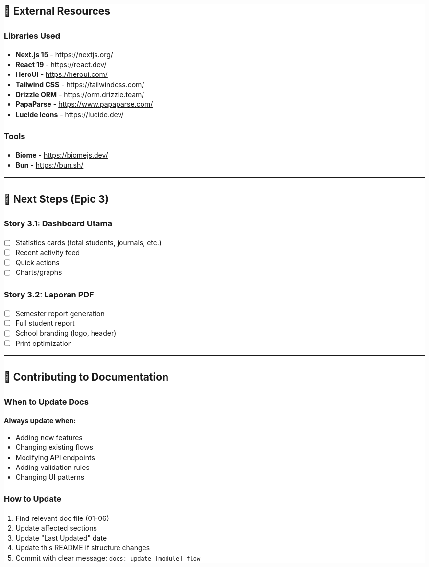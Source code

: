 
## 🔗 External Resources

### Libraries Used
- **Next.js 15** - https://nextjs.org/
- **React 19** - https://react.dev/
- **HeroUI** - https://heroui.com/
- **Tailwind CSS** - https://tailwindcss.com/
- **Drizzle ORM** - https://orm.drizzle.team/
- **PapaParse** - https://www.papaparse.com/
- **Lucide Icons** - https://lucide.dev/

### Tools
- **Biome** - https://biomejs.dev/
- **Bun** - https://bun.sh/

---

## 🚀 Next Steps (Epic 3)

### Story 3.1: Dashboard Utama
- [ ] Statistics cards (total students, journals, etc.)
- [ ] Recent activity feed
- [ ] Quick actions
- [ ] Charts/graphs

### Story 3.2: Laporan PDF
- [ ] Semester report generation
- [ ] Full student report
- [ ] School branding (logo, header)
- [ ] Print optimization

---

## 📝 Contributing to Documentation

### When to Update Docs

**Always update when:**
- Adding new features
- Changing existing flows
- Modifying API endpoints
- Adding validation rules
- Changing UI patterns

### How to Update

1. Find relevant doc file (01-06)
2. Update affected sections
3. Update "Last Updated" date
4. Update this README if structure changes
5. Commit with clear message: `docs: update [module] flow`
